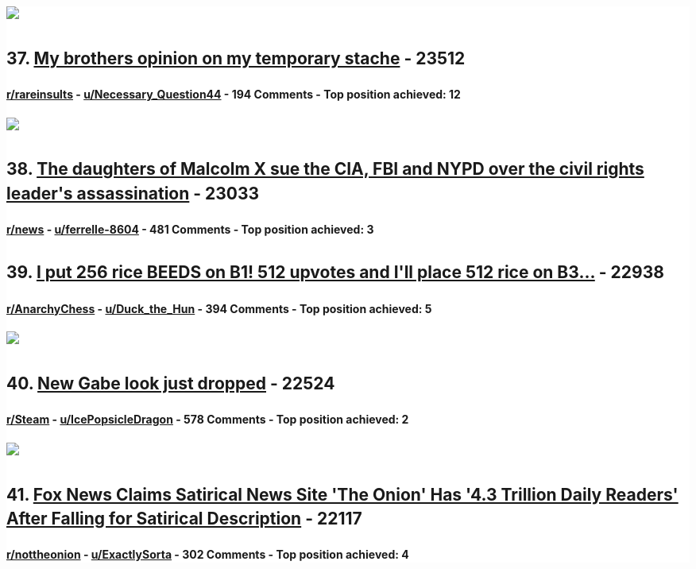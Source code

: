 <a href="https://i.redd.it/aqx0wfkkgz0e1.jpeg"><img src="https://b.thumbs.redditmedia.com/LIe6bOM6dhctopAzkx6E7Fj0dBZbpSpjiBfuvybGjlc.jpg"></img></a>

## 37. [My brothers opinion on my temporary stache](http://reddit.com/r/rareinsults/comments/1grszns/my_brothers_opinion_on_my_temporary_stache/) - 23512
#### [r/rareinsults](http://reddit.com/r/rareinsults) - [u/Necessary_Question44](http://reddit.com/u/Necessary_Question44) - 194 Comments - Top position achieved: 12

<a href="https://i.redd.it/cv004eypf11e1.png"><img src="https://a.thumbs.redditmedia.com/LrtcbCQtYGvvhBJQerOxtMzyICd3RmHhmCVDTPHguN0.jpg"></img></a>

## 38. [The daughters of Malcolm X sue the CIA, FBI and NYPD over the civil rights leader's assassination](http://reddit.com/r/news/comments/1gs65lh/the_daughters_of_malcolm_x_sue_the_cia_fbi_and/) - 23033
#### [r/news](http://reddit.com/r/news) - [u/ferrelle-8604](http://reddit.com/u/ferrelle-8604) - 481 Comments - Top position achieved: 3

## 39. [I put 256 rice BEEDS on B1! 512 upvotes and I'll place 512 rice on B3...](http://reddit.com/r/AnarchyChess/comments/1grry6k/i_put_256_rice_beeds_on_b1_512_upvotes_and_ill/) - 22938
#### [r/AnarchyChess](http://reddit.com/r/AnarchyChess) - [u/Duck_the_Hun](http://reddit.com/u/Duck_the_Hun) - 394 Comments - Top position achieved: 5

<a href="https://i.redd.it/cn0iy0ia111e1.png"><img src="https://b.thumbs.redditmedia.com/x7VAWmVA8MHlPS6gSEWRXkKDRDcw3rPYrhCaKW3FD8M.jpg"></img></a>

## 40. [New Gabe look just dropped](http://reddit.com/r/Steam/comments/1gsbrde/new_gabe_look_just_dropped/) - 22524
#### [r/Steam](http://reddit.com/r/Steam) - [u/IcePopsicleDragon](http://reddit.com/u/IcePopsicleDragon) - 578 Comments - Top position achieved: 2

<a href="https://i.imgur.com/sxga2os.jpeg"><img src="https://b.thumbs.redditmedia.com/yNS3NmBJyuC5eA4L8EMImHgsKBnOmP65MpS9cswPgjE.jpg"></img></a>

## 41. [Fox News Claims Satirical News Site 'The Onion' Has '4.3 Trillion Daily Readers' After Falling for Satirical Description](http://reddit.com/r/nottheonion/comments/1grpeca/fox_news_claims_satirical_news_site_the_onion_has/) - 22117
#### [r/nottheonion](http://reddit.com/r/nottheonion) - [u/ExactlySorta](http://reddit.com/u/ExactlySorta) - 302 Comments - Top position achieved: 4
